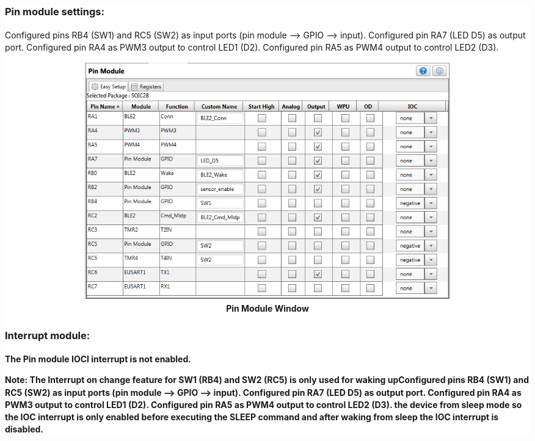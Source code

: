### Pin module settings:

Configured pins RB4 (SW1) and RC5 (SW2) as input ports (pin module --> GPIO --> input). Configured pin RA7 (LED D5) as output port. Configured pin RA4 as PWM3 output to control LED1 (D2). Configured pin RA5 as PWM4 output to control LED2 (D3).

<p align="center">
  <img width=600 height=auto src="images/pinModule.png">
  <br><strong>Pin Module Window<br>
</p>

### Interrupt module:

The Pin module IOCI interrupt is not enabled.

**Note:** The Interrupt on change feature for SW1 (RB4) and SW2 (RC5) is only used for waking upConfigured pins RB4 (SW1) and RC5 (SW2) as input ports (pin module --> GPIO --> input). Configured pin RA7 (LED D5) as output port. Configured pin RA4 as PWM3 output to control LED1 (D2). Configured pin RA5 as PWM4 output to control LED2 (D3). the device from sleep mode so the IOC interrupt is only enabled before executing the SLEEP command and after waking from sleep the IOC interrupt is disabled.

<p align="center">